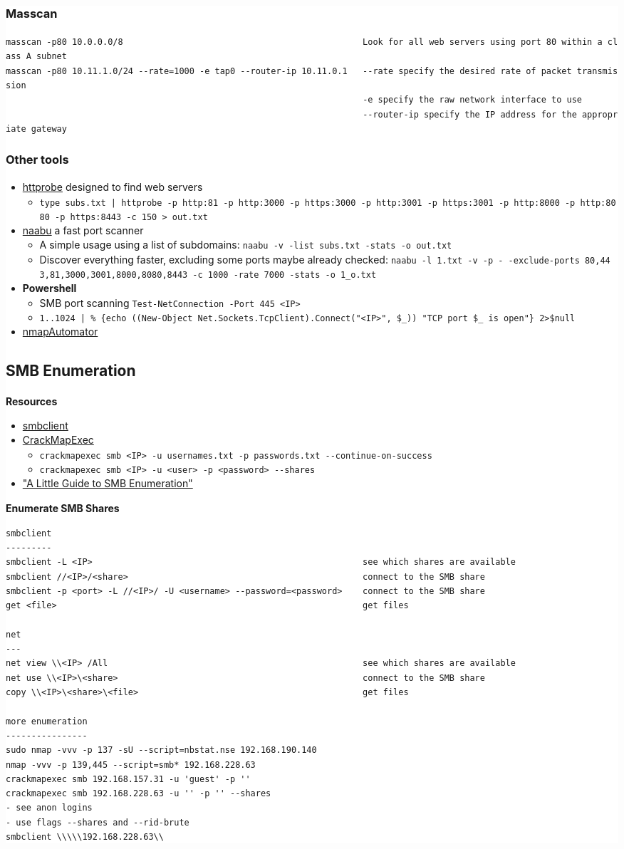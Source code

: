 ### Masscan

```
masscan -p80 10.0.0.0/8                                               Look for all web servers using port 80 within a class A subnet
masscan -p80 10.11.1.0/24 --rate=1000 -e tap0 --router-ip 10.11.0.1   --rate specify the desired rate of packet transmission
                                                                      -e specify the raw network interface to use
                                                                      --router-ip specify the IP address for the appropriate gateway
```

### Other tools

- [httprobe](https://github.com/tomnomnom/httprobe) designed to find web servers
  - `type subs.txt | httprobe -p http:81 -p http:3000 -p https:3000 -p http:3001 -p https:3001 -p http:8000 -p http:8080 -p https:8443 -c 150 > out.txt`
- [naabu](https://github.com/projectdiscovery/naabu) a fast port scanner
  - A simple usage using a list of subdomains: `naabu -v -list subs.txt -stats -o out.txt`
  - Discover everything faster, excluding some ports maybe already checked: `naabu -l 1.txt -v -p - -exclude-ports 80,443,81,3000,3001,8000,8080,8443 -c 1000 -rate 7000 -stats -o 1_o.txt`
- **Powershell**
  - SMB port scanning `Test-NetConnection -Port 445 <IP>`
  - `1..1024 | % {echo ((New-Object Net.Sockets.TcpClient).Connect("<IP>", $_)) "TCP port $_ is open"} 2>$null`
- [nmapAutomator](https://github.com/21y4d/nmapAutomator)

## SMB Enumeration

**Resources**
- [smbclient](https://www.samba.org/samba/docs/current/man-html/smbclient.1.html)
- [CrackMapExec](https://github.com/Porchetta-Industries/CrackMapExec)
  - `crackmapexec smb <IP> -u usernames.txt -p passwords.txt --continue-on-success`
  - `crackmapexec smb <IP> -u <user> -p <password> --shares`
- ["A Little Guide to SMB Enumeration"](https://www.hackingarticles.in/a-little-guide-to-smb-enumeration/)

**Enumerate SMB Shares**
```
smbclient
---------
smbclient -L <IP>                                                     see which shares are available
smbclient //<IP>/<share>                                              connect to the SMB share
smbclient -p <port> -L //<IP>/ -U <username> --password=<password>    connect to the SMB share
get <file>                                                            get files

net
---
net view \\<IP> /All                                                  see which shares are available
net use \\<IP>\<share>                                                connect to the SMB share
copy \\<IP>\<share>\<file>                                            get files

more enumeration
----------------
sudo nmap -vvv -p 137 -sU --script=nbstat.nse 192.168.190.140
nmap -vvv -p 139,445 --script=smb* 192.168.228.63
crackmapexec smb 192.168.157.31 -u 'guest' -p ''
crackmapexec smb 192.168.228.63 -u '' -p '' --shares
- see anon logins
- use flags --shares and --rid-brute
smbclient \\\\\192.168.228.63\\
```